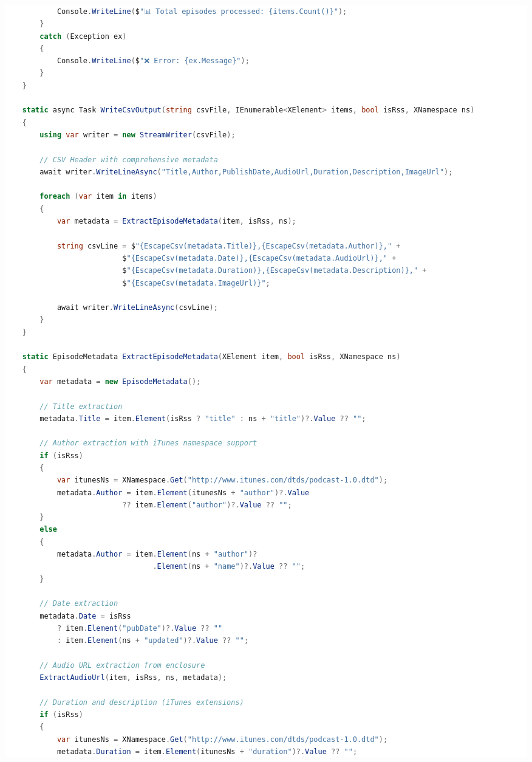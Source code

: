 ```csharp
            Console.WriteLine($"📊 Total episodes processed: {items.Count()}");
        }
        catch (Exception ex)
        {
            Console.WriteLine($"❌ Error: {ex.Message}");
        }
    }

    static async Task WriteCsvOutput(string csvFile, IEnumerable<XElement> items, bool isRss, XNamespace ns)
    {
        using var writer = new StreamWriter(csvFile);
        
        // CSV Header with comprehensive metadata
        await writer.WriteLineAsync("Title,Author,PublishDate,AudioUrl,Duration,Description,ImageUrl");

        foreach (var item in items)
        {
            var metadata = ExtractEpisodeMetadata(item, isRss, ns);
            
            string csvLine = $"{EscapeCsv(metadata.Title)},{EscapeCsv(metadata.Author)}," +
                           $"{EscapeCsv(metadata.Date)},{EscapeCsv(metadata.AudioUrl)}," +
                           $"{EscapeCsv(metadata.Duration)},{EscapeCsv(metadata.Description)}," +
                           $"{EscapeCsv(metadata.ImageUrl)}";
            
            await writer.WriteLineAsync(csvLine);
        }
    }

    static EpisodeMetadata ExtractEpisodeMetadata(XElement item, bool isRss, XNamespace ns)
    {
        var metadata = new EpisodeMetadata();

        // Title extraction
        metadata.Title = item.Element(isRss ? "title" : ns + "title")?.Value ?? "";

        // Author extraction with iTunes namespace support
        if (isRss)
        {
            var itunesNs = XNamespace.Get("http://www.itunes.com/dtds/podcast-1.0.dtd");
            metadata.Author = item.Element(itunesNs + "author")?.Value
                           ?? item.Element("author")?.Value ?? "";
        }
        else
        {
            metadata.Author = item.Element(ns + "author")?
                                  .Element(ns + "name")?.Value ?? "";
        }

        // Date extraction
        metadata.Date = isRss
            ? item.Element("pubDate")?.Value ?? ""
            : item.Element(ns + "updated")?.Value ?? "";

        // Audio URL extraction from enclosure
        ExtractAudioUrl(item, isRss, ns, metadata);

        // Duration and description (iTunes extensions)
        if (isRss)
        {
            var itunesNs = XNamespace.Get("http://www.itunes.com/dtds/podcast-1.0.dtd");
            metadata.Duration = item.Element(itunesNs + "duration")?.Value ?? "";
```